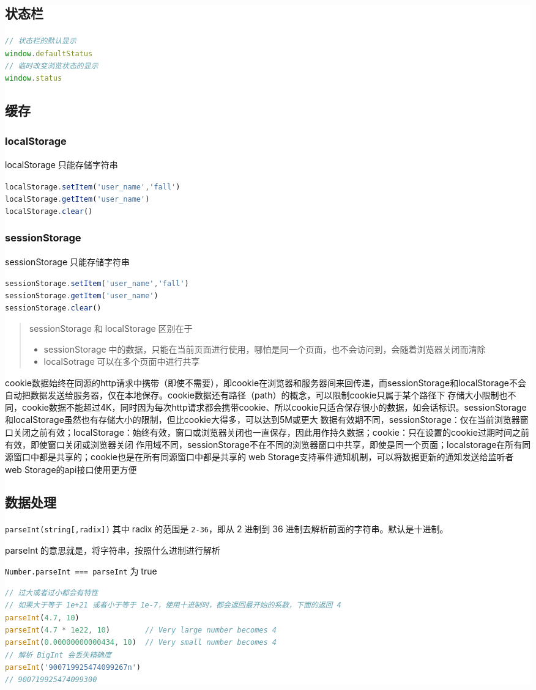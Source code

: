 ## 状态栏

```js
// 状态栏的默认显示
window.defaultStatus
// 临时改变浏览状态的显示
window.status
```

## 缓存

### localStorage

localStorage 只能存储字符串

```js
localStorage.setItem('user_name','fall')
localStorage.getItem('user_name')
localStorage.clear()
```

### sessionStorage

sessionStorage 只能存储字符串

```js
sessionStorage.setItem('user_name','fall')
sessionStorage.getItem('user_name')
sessionStorage.clear()
```

> sessionStorage 和 localStorage 区别在于
>
> - sessionStorage 中的数据，只能在当前页面进行使用，哪怕是同一个页面，也不会访问到，会随着浏览器关闭而清除
> - localSotrage 可以在多个页面中进行共享

cookie数据始终在同源的http请求中携带（即使不需要），即cookie在浏览器和服务器间来回传递，而sessionStorage和localStorage不会自动把数据发送给服务器，仅在本地保存。cookie数据还有路径（path）的概念，可以限制cookie只属于某个路径下      存储大小限制也不同，cookie数据不能超过4K，同时因为每次http请求都会携带cookie、所以cookie只适合保存很小的数据，如会话标识。sessionStorage和localStorage虽然也有存储大小的限制，但比cookie大得多，可以达到5M或更大      数据有效期不同，sessionStorage：仅在当前浏览器窗口关闭之前有效；localStorage：始终有效，窗口或浏览器关闭也一直保存，因此用作持久数据；cookie：只在设置的cookie过期时间之前有效，即使窗口关闭或浏览器关闭      作用域不同，sessionStorage不在不同的浏览器窗口中共享，即使是同一个页面；localstorage在所有同源窗口中都是共享的；cookie也是在所有同源窗口中都是共享的      web Storage支持事件通知机制，可以将数据更新的通知发送给监听者      web Storage的api接口使用更方便



## 数据处理

`parseInt(string[,radix])` 其中 radix 的范围是 `2-36`，即从 2 进制到 36 进制去解析前面的字符串。默认是十进制。

parseInt 的意思就是，将字符串，按照什么进制进行解析

`Number.parseInt === parseInt` 为 true

```js
// 过大或者过小都会有特性
// 如果大于等于 1e+21 或者小于等于 1e-7，使用十进制时，都会返回最开始的系数，下面的返回 4
parseInt(4.7, 10)
parseInt(4.7 * 1e22, 10)        // Very large number becomes 4
parseInt(0.00000000000434, 10)  // Very small number becomes 4
// 解析 BigInt 会丢失精确度
parseInt('900719925474099267n')
// 900719925474099300
```
